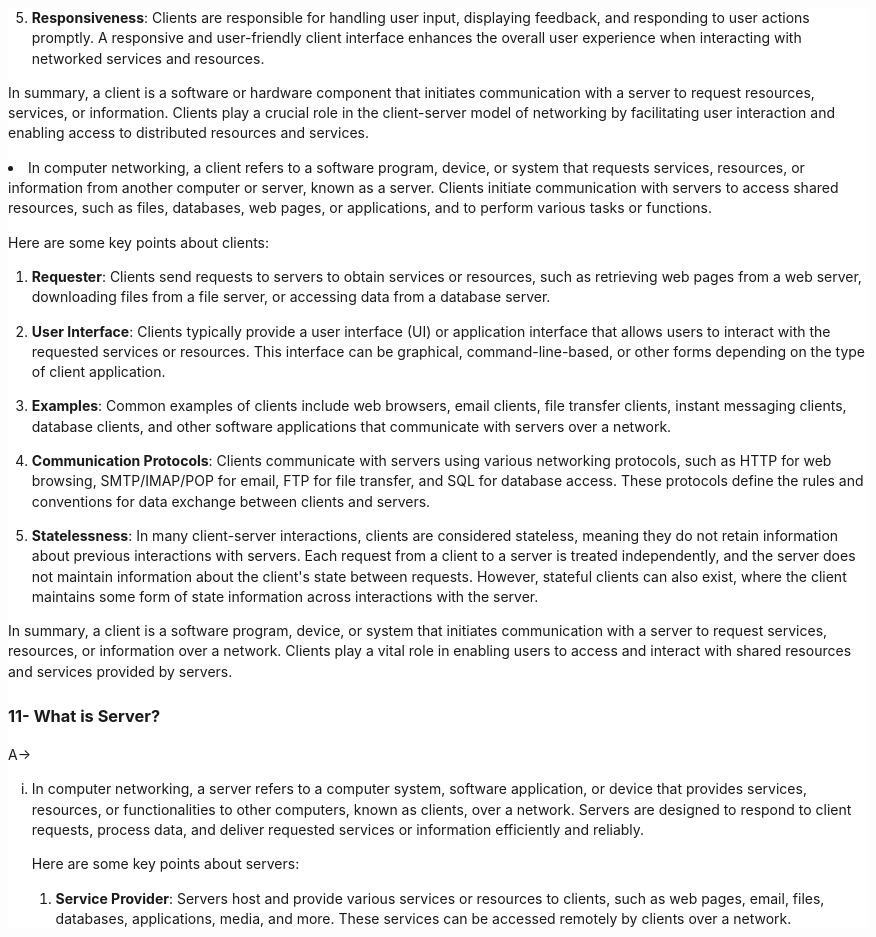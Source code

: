 5. **Responsiveness**: Clients are responsible for handling user input, displaying feedback, and responding to user actions promptly. A responsive and user-friendly client interface enhances the overall user experience when interacting with networked services and resources.

In summary, a client is a software or hardware component that initiates communication with a server to request resources, services, or information. Clients play a crucial role in the client-server model of networking by facilitating user interaction and enabling access to distributed resources and services.</li>

<li>In computer networking, a client refers to a software program, device, or system that requests services, resources, or information from another computer or server, known as a server. Clients initiate communication with servers to access shared resources, such as files, databases, web pages, or applications, and to perform various tasks or functions.

Here are some key points about clients:

1. **Requester**: Clients send requests to servers to obtain services or resources, such as retrieving web pages from a web server, downloading files from a file server, or accessing data from a database server.

2. **User Interface**: Clients typically provide a user interface (UI) or application interface that allows users to interact with the requested services or resources. This interface can be graphical, command-line-based, or other forms depending on the type of client application.

3. **Examples**: Common examples of clients include web browsers, email clients, file transfer clients, instant messaging clients, database clients, and other software applications that communicate with servers over a network.

4. **Communication Protocols**: Clients communicate with servers using various networking protocols, such as HTTP for web browsing, SMTP/IMAP/POP for email, FTP for file transfer, and SQL for database access. These protocols define the rules and conventions for data exchange between clients and servers.

5. **Statelessness**: In many client-server interactions, clients are considered stateless, meaning they do not retain information about previous interactions with servers. Each request from a client to a server is treated independently, and the server does not maintain information about the client's state between requests. However, stateful clients can also exist, where the client maintains some form of state information across interactions with the server.

In summary, a client is a software program, device, or system that initiates communication with a server to request services, resources, or information over a network. Clients play a vital role in enabling users to access and interact with shared resources and services provided by servers.</li>
</ol>

### 11- What is Server?
A->

<ol type="i">

<li>In computer networking, a server refers to a computer system, software application, or device that provides services, resources, or functionalities to other computers, known as clients, over a network. Servers are designed to respond to client requests, process data, and deliver requested services or information efficiently and reliably.

Here are some key points about servers:

1. **Service Provider**: Servers host and provide various services or resources to clients, such as web pages, email, files, databases, applications, media, and more. These services can be accessed remotely by clients over a network.
